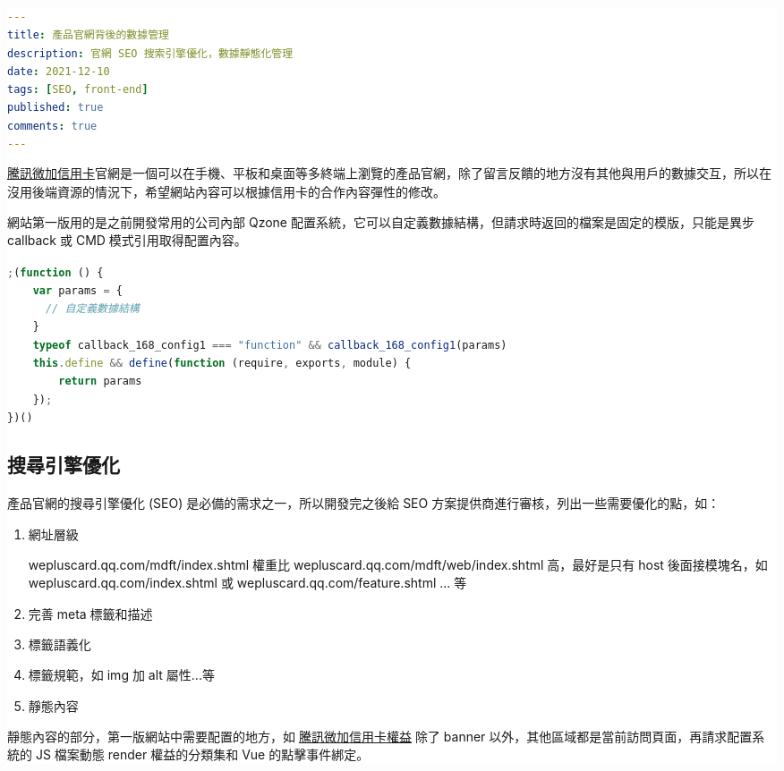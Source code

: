 ```yaml
---
title: 產品官網背後的數據管理
description: 官網 SEO 搜索引擎優化，數據靜態化管理
date: 2021-12-10
tags: [SEO, front-end]
published: true
comments: true
---
```


[騰訊微加信用卡](https://wepluscard.qq.com/mdft/index.shtml)官網是一個可以在手機、平板和桌面等多終端上瀏覽的產品官網，除了留言反饋的地方沒有其他與用戶的數據交互，所以在沒用後端資源的情況下，希望網站內容可以根據信用卡的合作內容彈性的修改。



網站第一版用的是之前開發常用的公司內部 Qzone 配置系統，它可以自定義數據結構，但請求時返回的檔案是固定的模版，只能是異步 callback 或 CMD 模式引用取得配置內容。

```js
;(function () {
    var params = {
      // 自定義數據結構
    }
    typeof callback_168_config1 === "function" && callback_168_config1(params)
    this.define && define(function (require, exports, module) {
        return params
    });
})()
```

## 搜尋引擎優化

產品官網的搜尋引擎優化 (SEO) 是必備的需求之一，所以開發完之後給 SEO 方案提供商進行審核，列出一些需要優化的點，如：

1. 網址層級

    wepluscard.qq.com<span class="hi-red">/mdft/</span>index.shtml 權重比 wepluscard.qq.com<span class="hi-red">/mdft/web/</span>index.shtml 高，最好是只有 host 後面接模塊名，如 wepluscard.qq.com/index.shtml 或 wepluscard.qq.com/feature.shtml ... 等

2. 完善 meta 標籤和描述
3. 標籤語義化
4. 標籤規範，如 img 加 alt 屬性...等
5. 靜態內容

靜態內容的部分，第一版網站中需要配置的地方，如 [騰訊微加信用卡權益](https://wepluscard.qq.com/mdft/feature.shtml) 除了 banner 以外，其他區域都是當前訪問頁面，再請求配置系統的 JS 檔案動態 render 權益的分類集和 Vue 的點擊事件綁定。
